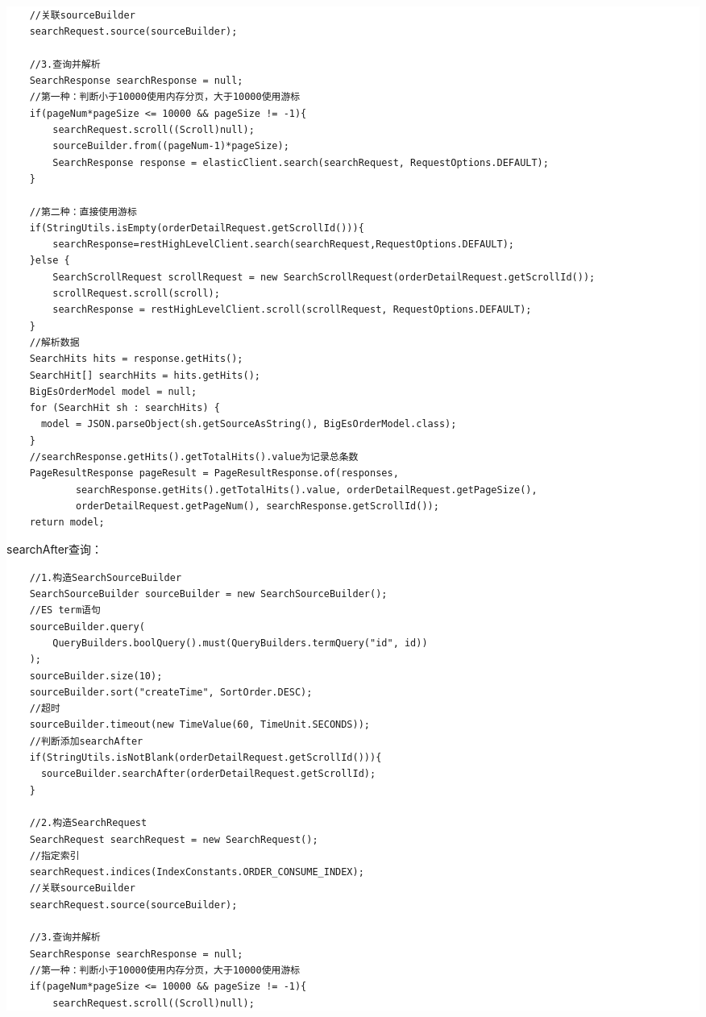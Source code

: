 ```
    //关联sourceBuilder
    searchRequest.source(sourceBuilder);

	//3.查询并解析
	SearchResponse searchResponse = null;
	//第一种：判断小于10000使用内存分页，大于10000使用游标
	if(pageNum*pageSize <= 10000 && pageSize != -1){
		searchRequest.scroll((Scroll)null);
		sourceBuilder.from((pageNum-1)*pageSize);
		SearchResponse response = elasticClient.search(searchRequest, RequestOptions.DEFAULT);
	}
	
	//第二种：直接使用游标
	if(StringUtils.isEmpty(orderDetailRequest.getScrollId())){
		searchResponse=restHighLevelClient.search(searchRequest,RequestOptions.DEFAULT);
	}else {
        SearchScrollRequest scrollRequest = new SearchScrollRequest(orderDetailRequest.getScrollId());
        scrollRequest.scroll(scroll);
        searchResponse = restHighLevelClient.scroll(scrollRequest, RequestOptions.DEFAULT);
    }
	//解析数据
    SearchHits hits = response.getHits();
    SearchHit[] searchHits = hits.getHits();
    BigEsOrderModel model = null;
    for (SearchHit sh : searchHits) {
      model = JSON.parseObject(sh.getSourceAsString(), BigEsOrderModel.class);
    }
    //searchResponse.getHits().getTotalHits().value为记录总条数        
    PageResultResponse pageResult = PageResultResponse.of(responses,
            searchResponse.getHits().getTotalHits().value, orderDetailRequest.getPageSize(),
            orderDetailRequest.getPageNum(), searchResponse.getScrollId());
    return model;
```

searchAfter查询：
```
	//1.构造SearchSourceBuilder
    SearchSourceBuilder sourceBuilder = new SearchSourceBuilder();
    //ES term语句
    sourceBuilder.query(
        QueryBuilders.boolQuery().must(QueryBuilders.termQuery("id", id))
    );
    sourceBuilder.size(10);
    sourceBuilder.sort("createTime", SortOrder.DESC);
    //超时
    sourceBuilder.timeout(new TimeValue(60, TimeUnit.SECONDS));
    //判断添加searchAfter
    if(StringUtils.isNotBlank(orderDetailRequest.getScrollId())){
      sourceBuilder.searchAfter(orderDetailRequest.getScrollId);
    }
    
	//2.构造SearchRequest
	SearchRequest searchRequest = new SearchRequest();
	//指定索引
    searchRequest.indices(IndexConstants.ORDER_CONSUME_INDEX);
    //关联sourceBuilder
    searchRequest.source(sourceBuilder);

	//3.查询并解析
	SearchResponse searchResponse = null;
	//第一种：判断小于10000使用内存分页，大于10000使用游标
	if(pageNum*pageSize <= 10000 && pageSize != -1){
		searchRequest.scroll((Scroll)null);
```